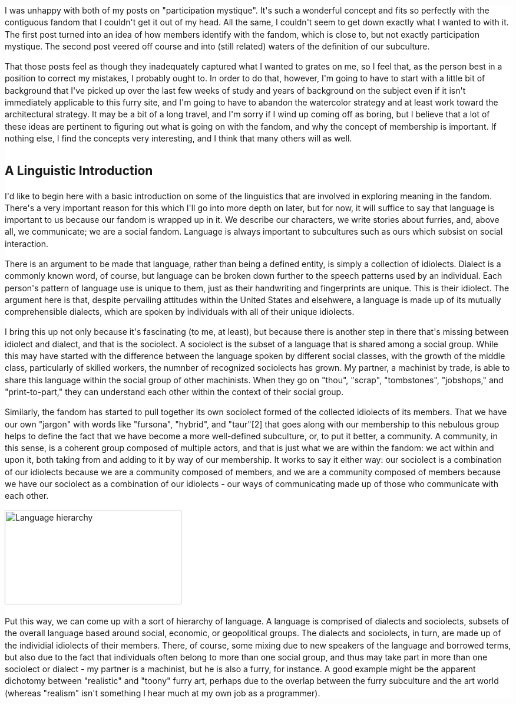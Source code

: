 <p>I was unhappy with both of my posts on "participation mystique". It's such a wonderful concept and fits so perfectly with the contiguous fandom that I couldn't get it out of my head. All the same, I couldn't seem to get down exactly what I wanted to with it. The first post turned into an idea of how members identify with the fandom, which is close to, but not exactly participation mystique. The second post veered off course and into (still related) waters of the definition of our subculture.</p>
<p>That those posts feel as though they inadequately captured what I wanted to grates on me, so I feel that, as the person best in a position to correct my mistakes, I probably ought to. In order to do that, however, I'm going to have to start with a little bit of background that I've picked up over the last few weeks of study and years of background on the subject even if it isn't immediately applicable to this furry site, and I'm going to have to abandon the watercolor strategy and at least work toward the architectural strategy. It may be a bit of a long travel, and I'm sorry if I wind up coming off as boring, but I believe that a lot of these ideas are pertinent to figuring out what is going on with the fandom, and why the concept of membership is important. If nothing else, I find the concepts very interesting, and I think that many others will as well.<br />
</p>

<h2>A Linguistic Introduction</h2>
<p>I'd like to begin here with a basic introduction on some of the linguistics that are involved in exploring meaning in the fandom. There's a very important reason for this which I'll go into more depth on later, but for now, it will suffice to say that language is important to us because our fandom is wrapped up in it. We describe our characters, we write stories about furries, and, above all, we communicate; we are a social fandom. Language is always important to subcultures such as ours which subsist on social interaction.</p>
<p>There is an argument to be made that language, rather than being a defined entity, is simply a collection of idiolects. Dialect is a commonly known word, of course, but language can be broken down further to the speech patterns used by an individual. Each person's pattern of language use is unique to them, just as their handwriting and fingerprints are unique. This is their idiolect. The argument here is that, despite pervailing attitudes within the United States and elsehwere, a language is made up of its mutually comprehensible dialects, which are spoken by individuals with all of their unique idiolects.</p>
<p>I bring this up not only because it's fascinating (to me, at least), but because there is another step in there that's missing between idiolect and dialect, and that is the sociolect. A sociolect is the subset of a language that is shared among a social group. While this may have started with the difference between the language spoken by different social classes, with the growth of the middle class, particularly of skilled workers, the numnber of recognized sociolects has grown. My partner, a machinist by trade, is able to share this language within the social group of other machinists. When they go on "thou", "scrap", "tombstones", "jobshops," and "print-to-part," they can understand each other within the context of their social group.</p>
<p>Similarly, the fandom has started to pull together its own sociolect formed of the collected idiolects of its members. That we have our own "jargon" with words like "fursona", "hybrid", and "taur"[2] that goes along with our membership to this nebulous group helps to define the fact that we have become a more well-defined subculture, or, to put it better, a community. A community, in this sense, is a coherent group composed of multiple actors, and that is just what we are within the fandom: we act within and upon it, both taking from and adding to it by way of our membership. It works to say it either way: our sociolect is a combination of our idiolects because we are a community composed of members, and we are a community composed of members because we have our sociolect as a combination of our idiolects - our ways of communicating made up of those who communicate with each other.</p>
<p style="text-align: left;"><a href="http://www.adjectivespecies.com/wp-content/uploads/2012/04/language-hierarchy.png"><img class="size-medium wp-image-562 aligncenter" title="Language hierarchy" src="{{ site.baseurl }}/assets/language-hierarchy-300x159.png" width="300" height="159" /></a></p>
<p>Put this way, we can come up with a sort of hierarchy of language. A language is comprised of dialects and sociolects, subsets of the overall language based around social, economic, or geopolitical groups. The dialects and sociolects, in turn, are made up of the individial idiolects of their members. There, of course, some mixing due to new speakers of the language and borrowed terms, but also due to the fact that individuals often belong to more than one social group, and thus may take part in more than one sociolect or dialect - my partner is a machinist, but he is also a furry, for instance. A good example might be the apparent dichotomy between "realistic" and "toony" furry art, perhaps due to the overlap between the furry subculture and the art world (whereas "realism" isn't something I hear much at my own job as a programmer).</p>